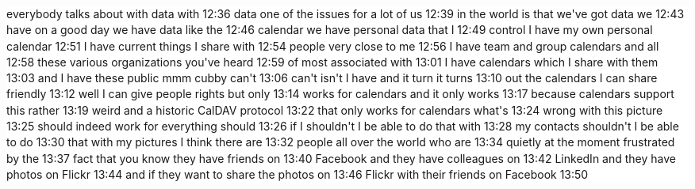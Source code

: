 everybody talks about with data with
12:36
data one of the issues for a lot of us
12:39
in the world is that we've got data we
12:43
have on a good day we have data like the
12:46
calendar we have personal data that I
12:49
control I have my own personal calendar
12:51
I have current things I share with
12:54
people very close to me
12:56
I have team and group calendars and all
12:58
these various organizations you've heard
12:59
of most associated with
13:01
I have calendars which I share with them
13:03
and I have these public mmm cubby can't
13:06
can't isn't I have and it turn it turns
13:10
out the calendars I can share friendly
13:12
well I can give people rights but only
13:14
works for calendars and it only works
13:17
because calendars support this rather
13:19
weird and a historic CalDAV protocol
13:22
that only works for calendars what's
13:24
wrong with this picture
13:25
should indeed work for everything should
13:26
if I shouldn't I be able to do that with
13:28
my contacts shouldn't I be able to do
13:30
that with my pictures I think there are
13:32
people all over the world who are
13:34
quietly at the moment frustrated by the
13:37
fact that you know they have friends on
13:40
Facebook and they have colleagues on
13:42
LinkedIn and they have photos on Flickr
13:44
and if they want to share the photos on
13:46
Flickr with their friends on Facebook
13:50